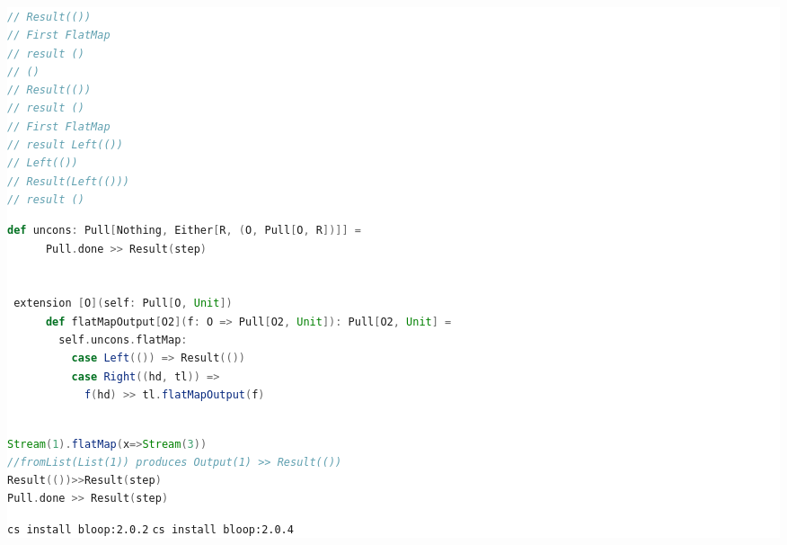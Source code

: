 ```scala
// Result(())
// First FlatMap
// result ()
// ()
// Result(())
// result ()
// First FlatMap
// result Left(())
// Left(())
// Result(Left(()))
// result ()

```


```scala
def uncons: Pull[Nothing, Either[R, (O, Pull[O, R])]] =
      Pull.done >> Result(step)


 extension [O](self: Pull[O, Unit])
      def flatMapOutput[O2](f: O => Pull[O2, Unit]): Pull[O2, Unit] =
        self.uncons.flatMap:
          case Left(()) => Result(())
          case Right((hd, tl)) =>
            f(hd) >> tl.flatMapOutput(f)
```

```scala

Stream(1).flatMap(x=>Stream(3))
//fromList(List(1)) produces Output(1) >> Result(())
Result(())>>Result(step)
Pull.done >> Result(step)
```


`cs install bloop:2.0.2`
`cs install bloop:2.0.4`


